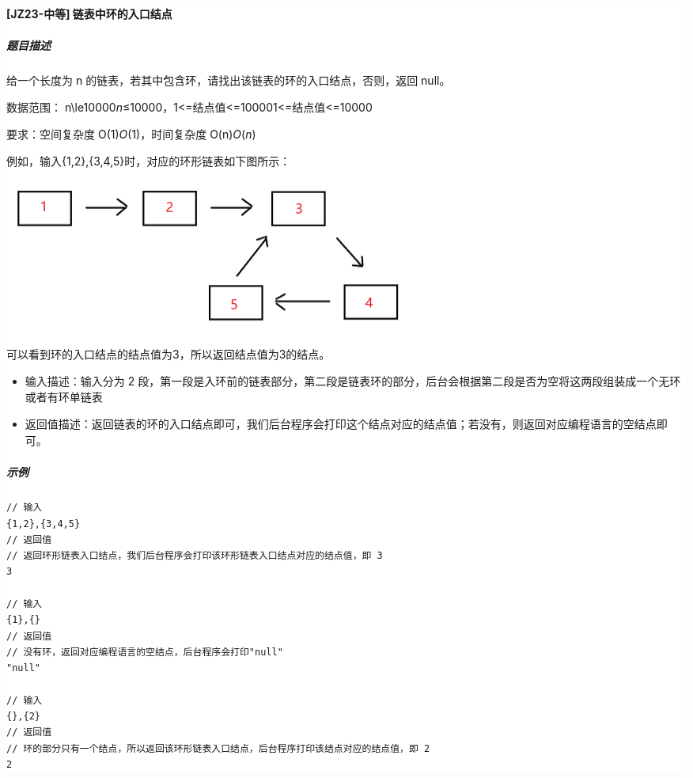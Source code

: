 #### [JZ23-中等] 链表中环的入口结点

##### 题目描述

给一个长度为 n 的链表，若其中包含环，请找出该链表的环的入口结点，否则，返回 null。

数据范围： n\le10000*n*≤10000，1<=结点值<=100001<=结点值<=10000

要求：空间复杂度 O(1)*O*(1)，时间复杂度 O(n)*O*(*n*)

例如，输入{1,2},{3,4,5}时，对应的环形链表如下图所示：

<img src="../../Image/image-202205082211.png" alt="image-202205082211" style="zoom:50%;" />

可以看到环的入口结点的结点值为3，所以返回结点值为3的结点。

- 输入描述：输入分为 2 段，第一段是入环前的链表部分，第二段是链表环的部分，后台会根据第二段是否为空将这两段组装成一个无环或者有环单链表

- 返回值描述：返回链表的环的入口结点即可，我们后台程序会打印这个结点对应的结点值；若没有，则返回对应编程语言的空结点即可。

##### 示例

```
// 输入
{1,2},{3,4,5}
// 返回值
// 返回环形链表入口结点，我们后台程序会打印该环形链表入口结点对应的结点值，即 3
3

// 输入
{1},{}
// 返回值
// 没有环，返回对应编程语言的空结点，后台程序会打印"null"
"null"

// 输入
{},{2}
// 返回值
// 环的部分只有一个结点，所以返回该环形链表入口结点，后台程序打印该结点对应的结点值，即 2
2
```

